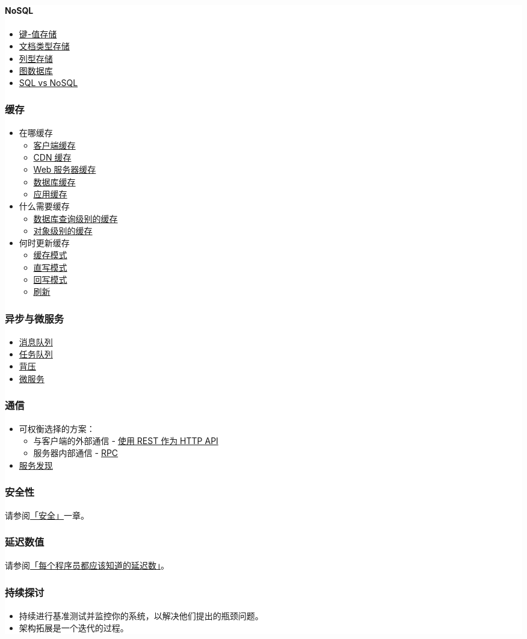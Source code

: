 #### NoSQL

- [键-值存储](https://github.com/donnemartin/system-design-primer/blob/master/README-zh-Hans.md#键-值存储)
- [文档类型存储](https://github.com/donnemartin/system-design-primer/blob/master/README-zh-Hans.md#文档类型存储)
- [列型存储](https://github.com/donnemartin/system-design-primer/blob/master/README-zh-Hans.md#列型存储)
- [图数据库](https://github.com/donnemartin/system-design-primer/blob/master/README-zh-Hans.md#图数据库)
- [SQL vs NoSQL](https://github.com/donnemartin/system-design-primer/blob/master/README-zh-Hans.md#sql-还是-nosql)

### 缓存

- 在哪缓存
  - [客户端缓存](https://github.com/donnemartin/system-design-primer/blob/master/README-zh-Hans.md#客户端缓存)
  - [CDN 缓存](https://github.com/donnemartin/system-design-primer/blob/master/README-zh-Hans.md#cdn-缓存)
  - [Web 服务器缓存](https://github.com/donnemartin/system-design-primer/blob/master/README-zh-Hans.md#web-服务器缓存)
  - [数据库缓存](https://github.com/donnemartin/system-design-primer/blob/master/README-zh-Hans.md#数据库缓存)
  - [应用缓存](https://github.com/donnemartin/system-design-primer/blob/master/README-zh-Hans.md#应用缓存)
- 什么需要缓存
  - [数据库查询级别的缓存](https://github.com/donnemartin/system-design-primer/blob/master/README-zh-Hans.md#数据库查询级别的缓存)
  - [对象级别的缓存](https://github.com/donnemartin/system-design-primer/blob/master/README-zh-Hans.md#对象级别的缓存)
- 何时更新缓存
  - [缓存模式](https://github.com/donnemartin/system-design-primer/blob/master/README-zh-Hans.md#缓存模式)
  - [直写模式](https://github.com/donnemartin/system-design-primer/blob/master/README-zh-Hans.md#直写模式)
  - [回写模式](https://github.com/donnemartin/system-design-primer/blob/master/README-zh-Hans.md#回写模式)
  - [刷新](https://github.com/donnemartin/system-design-primer/blob/master/README-zh-Hans.md#刷新)

### 异步与微服务

- [消息队列](https://github.com/donnemartin/system-design-primer/blob/master/README-zh-Hans.md#消息队列)
- [任务队列](https://github.com/donnemartin/system-design-primer/blob/master/README-zh-Hans.md#任务队列)
- [背压](https://github.com/donnemartin/system-design-primer/blob/master/README-zh-Hans.md#背压)
- [微服务](https://github.com/donnemartin/system-design-primer/blob/master/README-zh-Hans.md#微服务)

### 通信

- 可权衡选择的方案：
  - 与客户端的外部通信 - [使用 REST 作为 HTTP API](https://github.com/donnemartin/system-design-primer/blob/master/README-zh-Hans.md#表述性状态转移rest)
  - 服务器内部通信 - [RPC](https://github.com/donnemartin/system-design-primer/blob/master/README-zh-Hans.md#远程过程调用协议rpc)
- [服务发现](https://github.com/donnemartin/system-design-primer/blob/master/README-zh-Hans.md#服务发现)

### 安全性

请参阅[「安全」](https://github.com/donnemartin/system-design-primer/blob/master/README-zh-Hans.md#安全)一章。

### 延迟数值

请参阅[「每个程序员都应该知道的延迟数」](https://github.com/donnemartin/system-design-primer/blob/master/README-zh-Hans.md#每个程序员都应该知道的延迟数)。

### 持续探讨

- 持续进行基准测试并监控你的系统，以解决他们提出的瓶颈问题。
- 架构拓展是一个迭代的过程。
